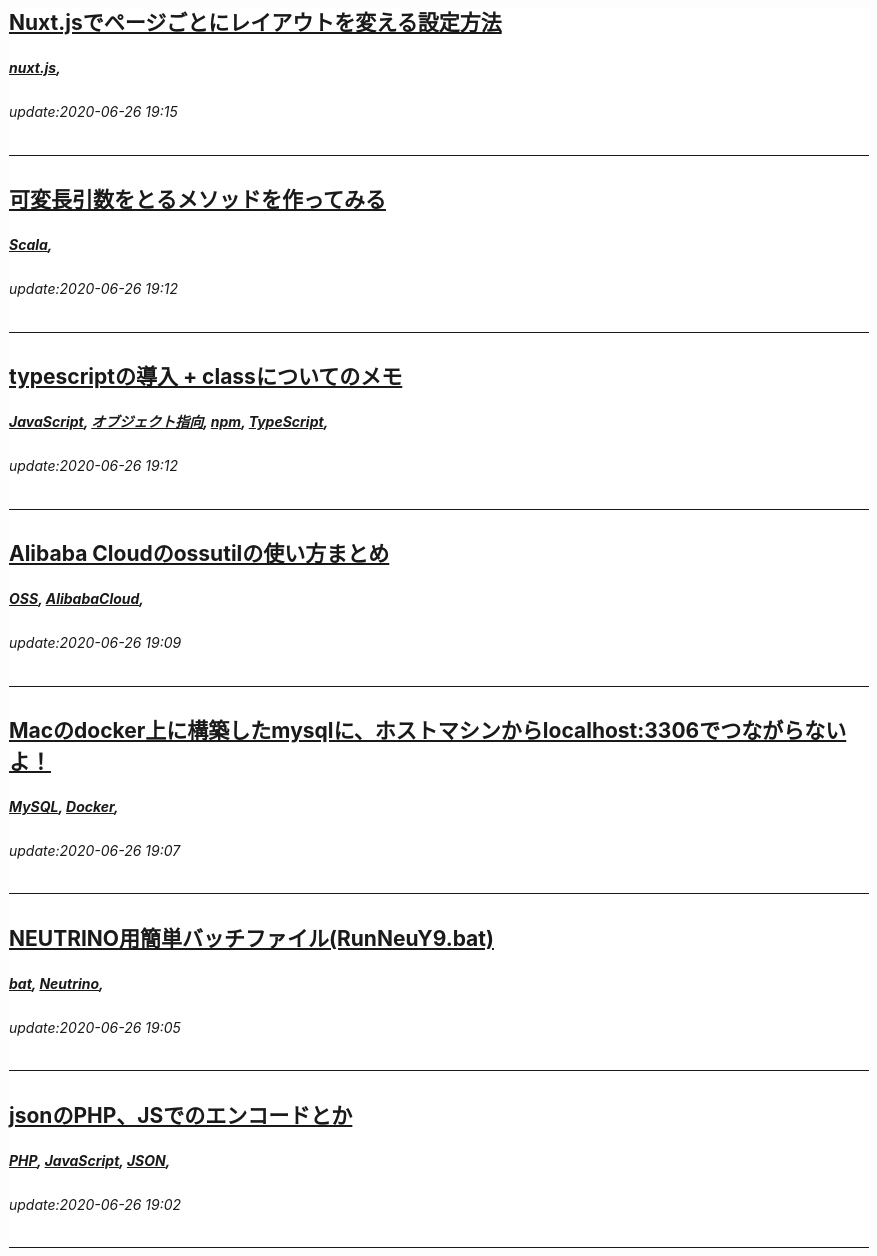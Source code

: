 ## [Nuxt.jsでページごとにレイアウトを変える設定方法](https://qiita.com/TK-C/items/e13f2e46b2cf24cec7af)
##### [nuxt.js](https://qiita.com/tags/nuxt.js), 
###### update:2020-06-26 19:15
---
## [可変長引数をとるメソッドを作ってみる](https://qiita.com/kuropp/items/20f8d7e8b18546890a08)
##### [Scala](https://qiita.com/tags/Scala), 
###### update:2020-06-26 19:12
---
## [typescriptの導入 + classについてのメモ](https://qiita.com/meuzi/items/fadc463c5591a0828ae7)
##### [JavaScript](https://qiita.com/tags/JavaScript), [オブジェクト指向](https://qiita.com/tags/オブジェクト指向), [npm](https://qiita.com/tags/npm), [TypeScript](https://qiita.com/tags/TypeScript), 
###### update:2020-06-26 19:12
---
## [Alibaba Cloudのossutilの使い方まとめ](https://qiita.com/nc30mtd/items/39ae655b35b7e9e51c9b)
##### [OSS](https://qiita.com/tags/OSS), [AlibabaCloud](https://qiita.com/tags/AlibabaCloud), 
###### update:2020-06-26 19:09
---
## [Macのdocker上に構築したmysqlに、ホストマシンからlocalhost:3306でつながらないよ！](https://qiita.com/reopa_sharkun/items/27e3f349b21c71285538)
##### [MySQL](https://qiita.com/tags/MySQL), [Docker](https://qiita.com/tags/Docker), 
###### update:2020-06-26 19:07
---
## [NEUTRINO用簡単バッチファイル(RunNeuY9.bat)](https://qiita.com/yomox9/items/ebddd534524c7e890ba1)
##### [bat](https://qiita.com/tags/bat), [Neutrino](https://qiita.com/tags/Neutrino), 
###### update:2020-06-26 19:05
---
## [jsonのPHP、JSでのエンコードとか](https://qiita.com/oberheim/items/8e1563167ceb40be1c3e)
##### [PHP](https://qiita.com/tags/PHP), [JavaScript](https://qiita.com/tags/JavaScript), [JSON](https://qiita.com/tags/JSON), 
###### update:2020-06-26 19:02
---
